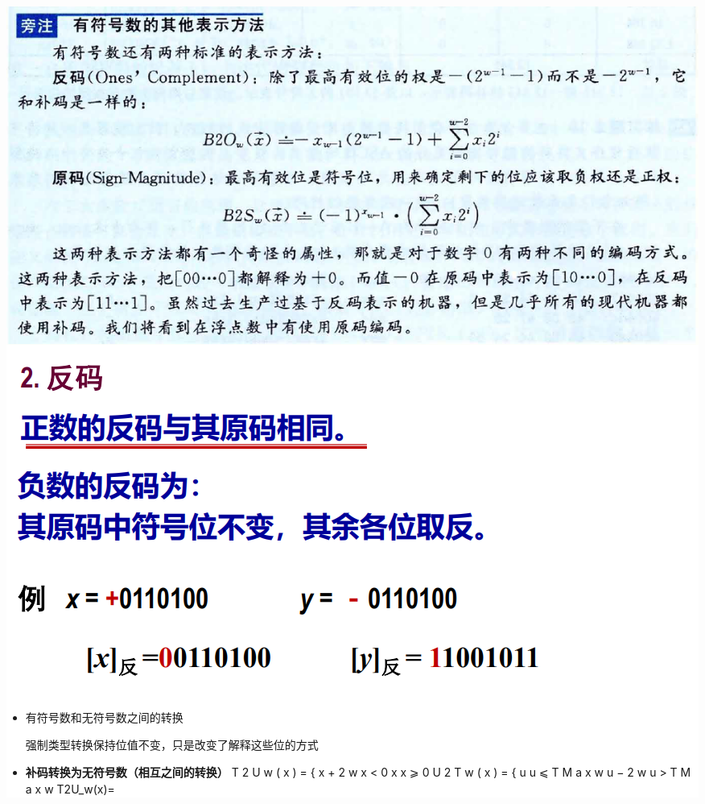 ![在这里插入图片描述](./CSAPP/481f8995db134b179e0250aa297accd1.png)![在这里插入图片描述](./CSAPP/75f854dd0c3d4a4982b823c0117e49b1.png)

- 有符号数和无符号数之间的转换

  强制类型转换保持位值不变，只是改变了解释这些位的方式

- **补码转换为无符号数（相互之间的转换）**
  T 2 U w ( x ) = { x + 2 w x < 0 x x ⩾ 0 U 2 T w ( x ) = { u u ⩽ T M a x w u − 2 w u > T M a x w T2U_w(x)=
